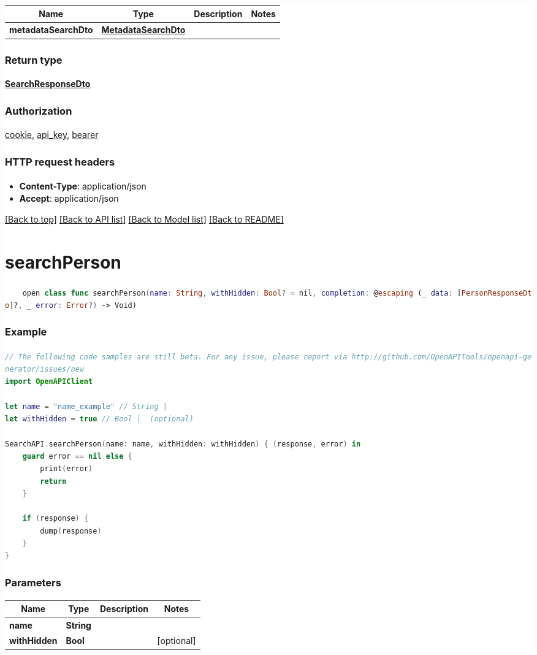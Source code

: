 Name | Type | Description  | Notes
------------- | ------------- | ------------- | -------------
 **metadataSearchDto** | [**MetadataSearchDto**](MetadataSearchDto.md) |  | 

### Return type

[**SearchResponseDto**](SearchResponseDto.md)

### Authorization

[cookie](../README.md#cookie), [api_key](../README.md#api_key), [bearer](../README.md#bearer)

### HTTP request headers

 - **Content-Type**: application/json
 - **Accept**: application/json

[[Back to top]](#) [[Back to API list]](../README.md#documentation-for-api-endpoints) [[Back to Model list]](../README.md#documentation-for-models) [[Back to README]](../README.md)

# **searchPerson**
```swift
    open class func searchPerson(name: String, withHidden: Bool? = nil, completion: @escaping (_ data: [PersonResponseDto]?, _ error: Error?) -> Void)
```



### Example
```swift
// The following code samples are still beta. For any issue, please report via http://github.com/OpenAPITools/openapi-generator/issues/new
import OpenAPIClient

let name = "name_example" // String | 
let withHidden = true // Bool |  (optional)

SearchAPI.searchPerson(name: name, withHidden: withHidden) { (response, error) in
    guard error == nil else {
        print(error)
        return
    }

    if (response) {
        dump(response)
    }
}
```

### Parameters

Name | Type | Description  | Notes
------------- | ------------- | ------------- | -------------
 **name** | **String** |  | 
 **withHidden** | **Bool** |  | [optional] 
